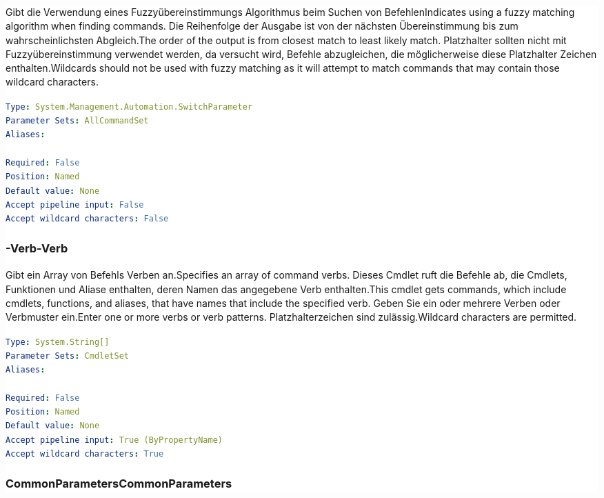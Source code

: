 <span data-ttu-id="32e66-290">Gibt die Verwendung eines Fuzzyübereinstimmungs Algorithmus beim Suchen von Befehlen</span><span class="sxs-lookup"><span data-stu-id="32e66-290">Indicates using a fuzzy matching algorithm when finding commands.</span></span> <span data-ttu-id="32e66-291">Die Reihenfolge der Ausgabe ist von der nächsten Übereinstimmung bis zum wahrscheinlichsten Abgleich.</span><span class="sxs-lookup"><span data-stu-id="32e66-291">The order of the output is from closest match to least likely match.</span></span> <span data-ttu-id="32e66-292">Platzhalter sollten nicht mit Fuzzyübereinstimmung verwendet werden, da versucht wird, Befehle abzugleichen, die möglicherweise diese Platzhalter Zeichen enthalten.</span><span class="sxs-lookup"><span data-stu-id="32e66-292">Wildcards should not be used with fuzzy matching as it will attempt to match commands that may contain those wildcard characters.</span></span>

```yaml
Type: System.Management.Automation.SwitchParameter
Parameter Sets: AllCommandSet
Aliases:

Required: False
Position: Named
Default value: None
Accept pipeline input: False
Accept wildcard characters: False
```

### <span data-ttu-id="32e66-293">-Verb</span><span class="sxs-lookup"><span data-stu-id="32e66-293">-Verb</span></span>

<span data-ttu-id="32e66-294">Gibt ein Array von Befehls Verben an.</span><span class="sxs-lookup"><span data-stu-id="32e66-294">Specifies an array of command verbs.</span></span> <span data-ttu-id="32e66-295">Dieses Cmdlet ruft die Befehle ab, die Cmdlets, Funktionen und Aliase enthalten, deren Namen das angegebene Verb enthalten.</span><span class="sxs-lookup"><span data-stu-id="32e66-295">This cmdlet gets commands, which include cmdlets, functions, and aliases, that have names that include the specified verb.</span></span> <span data-ttu-id="32e66-296">Geben Sie ein oder mehrere Verben oder Verbmuster ein.</span><span class="sxs-lookup"><span data-stu-id="32e66-296">Enter one or more verbs or verb patterns.</span></span> <span data-ttu-id="32e66-297">Platzhalterzeichen sind zulässig.</span><span class="sxs-lookup"><span data-stu-id="32e66-297">Wildcard characters are permitted.</span></span>

```yaml
Type: System.String[]
Parameter Sets: CmdletSet
Aliases:

Required: False
Position: Named
Default value: None
Accept pipeline input: True (ByPropertyName)
Accept wildcard characters: True
```

### <span data-ttu-id="32e66-298">CommonParameters</span><span class="sxs-lookup"><span data-stu-id="32e66-298">CommonParameters</span></span>
